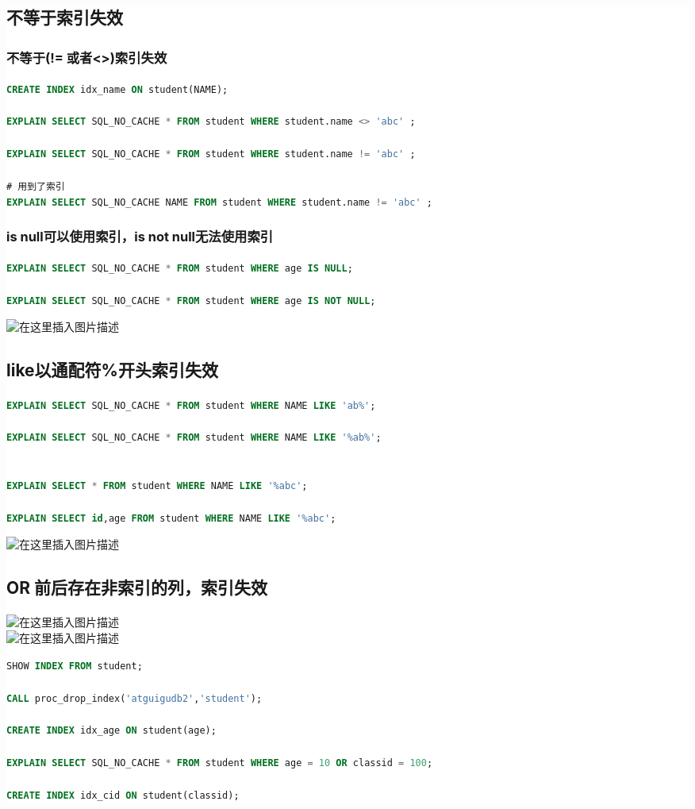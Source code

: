 ## 不等于索引失效

### 不等于(!= 或者<>)索引失效

```sql
CREATE INDEX idx_name ON student(NAME);

EXPLAIN SELECT SQL_NO_CACHE * FROM student WHERE student.name <> 'abc' ;

EXPLAIN SELECT SQL_NO_CACHE * FROM student WHERE student.name != 'abc' ;

# 用到了索引
EXPLAIN SELECT SQL_NO_CACHE NAME FROM student WHERE student.name != 'abc' ;
```

### is null可以使用索引，is not null无法使用索引

```sql
EXPLAIN SELECT SQL_NO_CACHE * FROM student WHERE age IS NULL; 

EXPLAIN SELECT SQL_NO_CACHE * FROM student WHERE age IS NOT NULL; 
```

![在这里插入图片描述](https://img-blog.csdnimg.cn/c01a51882c654c2aad8cf7a0fb13ef40.png)

## like以通配符%开头索引失效

```sql
EXPLAIN SELECT SQL_NO_CACHE * FROM student WHERE NAME LIKE 'ab%'; 

EXPLAIN SELECT SQL_NO_CACHE * FROM student WHERE NAME LIKE '%ab%';


EXPLAIN SELECT * FROM student WHERE NAME LIKE '%abc';

EXPLAIN SELECT id,age FROM student WHERE NAME LIKE '%abc';
```

![在这里插入图片描述](https://img-blog.csdnimg.cn/f61a06ef4ce443b8ac4ff0246efa548e.png)

## OR 前后存在非索引的列，索引失效

![在这里插入图片描述](https://img-blog.csdnimg.cn/0fa9d579a78f4b4fa8c9a88f71efa858.png)  
![在这里插入图片描述](https://img-blog.csdnimg.cn/55442eb322af473ea351d61f518d6a12.png)

```sql
SHOW INDEX FROM student;

CALL proc_drop_index('atguigudb2','student');

CREATE INDEX idx_age ON student(age);

EXPLAIN SELECT SQL_NO_CACHE * FROM student WHERE age = 10 OR classid = 100;

CREATE INDEX idx_cid ON student(classid);
```

